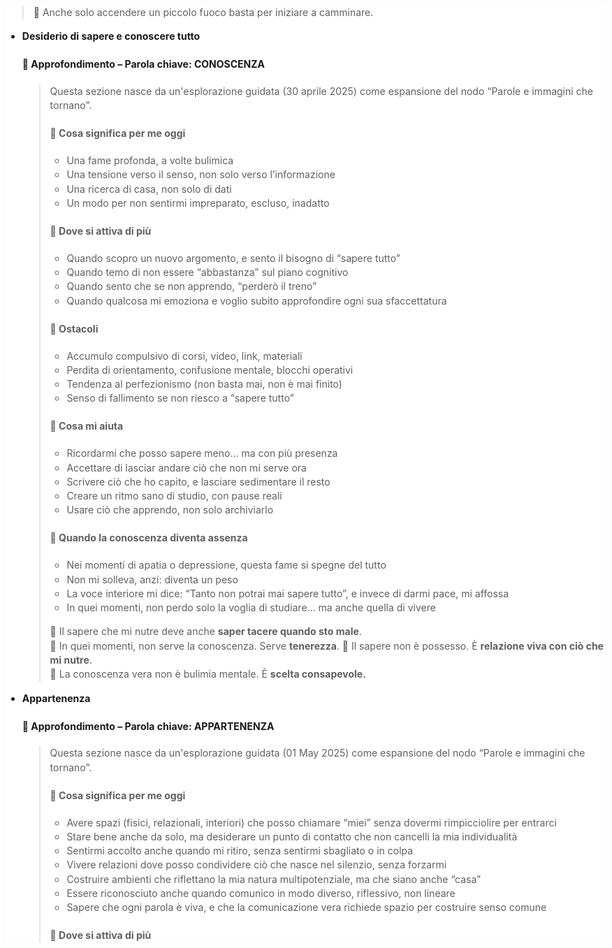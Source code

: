    > 📌 Anche solo accendere un piccolo fuoco basta per iniziare a camminare.

- **Desiderio di sapere e conoscere tutto**
   #### 🧭 Approfondimento – Parola chiave: CONOSCENZA
   > Questa sezione nasce da un'esplorazione guidata (30 aprile 2025) come espansione del nodo “Parole e immagini che tornano”.
   >
   > #### 🔹 Cosa significa per me oggi
   > - Una fame profonda, a volte bulimica
   > - Una tensione verso il senso, non solo verso l’informazione
   > - Una ricerca di casa, non solo di dati
   > - Un modo per non sentirmi impreparato, escluso, inadatto
   >
   > #### 🔹 Dove si attiva di più
   > - Quando scopro un nuovo argomento, e sento il bisogno di “sapere tutto”
   > - Quando temo di non essere “abbastanza” sul piano cognitivo
   > - Quando sento che se non apprendo, “perderò il treno”
   > - Quando qualcosa mi emoziona e voglio subito approfondire ogni sua sfaccettatura
   >
   > #### 🔹 Ostacoli
   > - Accumulo compulsivo di corsi, video, link, materiali
   > - Perdita di orientamento, confusione mentale, blocchi operativi
   > - Tendenza al perfezionismo (non basta mai, non è mai finito)
   > - Senso di fallimento se non riesco a “sapere tutto”
   >
   > #### 🔹 Cosa mi aiuta
   > - Ricordarmi che posso sapere meno… ma con più presenza
   > - Accettare di lasciar andare ciò che non mi serve ora
   > - Scrivere ciò che ho capito, e lasciare sedimentare il resto
   > - Creare un ritmo sano di studio, con pause reali
   > - Usare ciò che apprendo, non solo archiviarlo
   >
   > 
   >
   > #### 🔹 Quando la conoscenza diventa assenza
   > - Nei momenti di apatia o depressione, questa fame si spegne del tutto  
   > - Non mi solleva, anzi: diventa un peso  
   > - La voce interiore mi dice: “Tanto non potrai mai sapere tutto”, e invece di darmi pace, mi affossa  
   > - In quei momenti, non perdo solo la voglia di studiare… ma anche quella di vivere  
   >
   > 📌 Il sapere che mi nutre deve anche **saper tacere quando sto male**.  
   > 📌 In quei momenti, non serve la conoscenza. Serve **tenerezza**.
   > 📌 Il sapere non è possesso. È **relazione viva con ciò che mi nutre**.  
   > 📌 La conoscenza vera non è bulimia mentale. È **scelta consapevole.**

- **Appartenenza**
   #### 🧭 Approfondimento – Parola chiave: APPARTENENZA
   > Questa sezione nasce da un'esplorazione guidata (01 May 2025) come espansione del nodo “Parole e immagini che tornano”.
   >
   > #### 🔹 Cosa significa per me oggi
   > - Avere spazi (fisici, relazionali, interiori) che posso chiamare “miei” senza dovermi rimpicciolire per entrarci
   > - Stare bene anche da solo, ma desiderare un punto di contatto che non cancelli la mia individualità
   > - Sentirmi accolto anche quando mi ritiro, senza sentirmi sbagliato o in colpa
   > - Vivere relazioni dove posso condividere ciò che nasce nel silenzio, senza forzarmi
   > - Costruire ambienti che riflettano la mia natura multipotenziale, ma che siano anche “casa”
   > - Essere riconosciuto anche quando comunico in modo diverso, riflessivo, non lineare
   > - Sapere che ogni parola è viva, e che la comunicazione vera richiede spazio per costruire senso comune
   >
   > #### 🔹 Dove si attiva di più